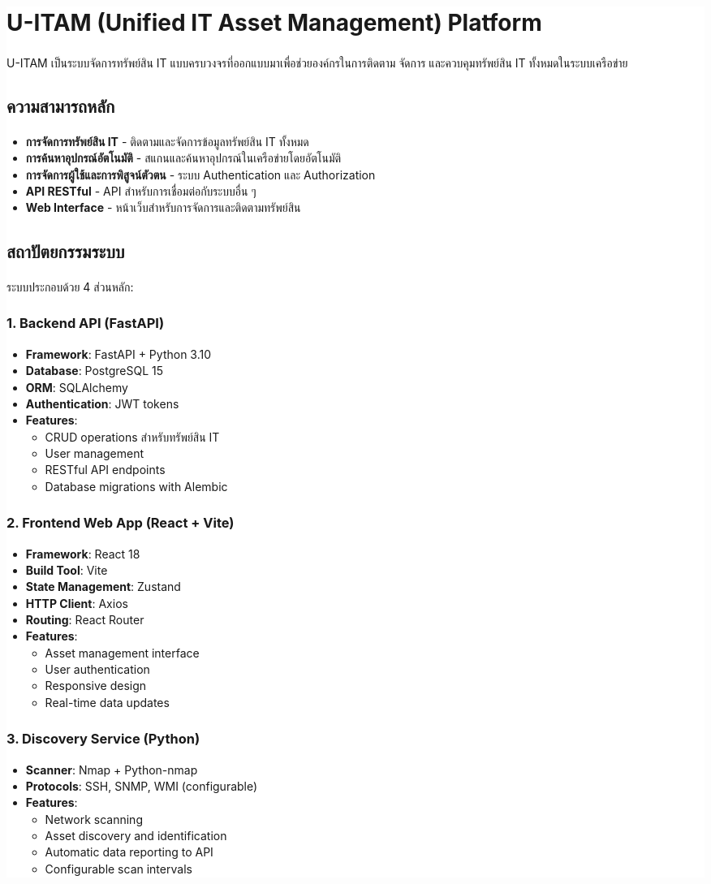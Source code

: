 # U-ITAM (Unified IT Asset Management) Platform

U-ITAM เป็นระบบจัดการทรัพย์สิน IT แบบครบวงจรที่ออกแบบมาเพื่อช่วยองค์กรในการติดตาม จัดการ และควบคุมทรัพย์สิน IT ทั้งหมดในระบบเครือข่าย

## ความสามารถหลัก

- **การจัดการทรัพย์สิน IT** - ติดตามและจัดการข้อมูลทรัพย์สิน IT ทั้งหมด
- **การค้นหาอุปกรณ์อัตโนมัติ** - สแกนและค้นหาอุปกรณ์ในเครือข่ายโดยอัตโนมัติ
- **การจัดการผู้ใช้และการพิสูจน์ตัวตน** - ระบบ Authentication และ Authorization
- **API RESTful** - API สำหรับการเชื่อมต่อกับระบบอื่น ๆ
- **Web Interface** - หน้าเว็บสำหรับการจัดการและติดตามทรัพย์สิน

## สถาปัตยกรรมระบบ

ระบบประกอบด้วย 4 ส่วนหลัก:

### 1. Backend API (FastAPI)
- **Framework**: FastAPI + Python 3.10
- **Database**: PostgreSQL 15
- **ORM**: SQLAlchemy
- **Authentication**: JWT tokens
- **Features**: 
  - CRUD operations สำหรับทรัพย์สิน IT
  - User management
  - RESTful API endpoints
  - Database migrations with Alembic

### 2. Frontend Web App (React + Vite)
- **Framework**: React 18
- **Build Tool**: Vite
- **State Management**: Zustand
- **HTTP Client**: Axios
- **Routing**: React Router
- **Features**:
  - Asset management interface
  - User authentication
  - Responsive design
  - Real-time data updates

### 3. Discovery Service (Python)
- **Scanner**: Nmap + Python-nmap
- **Protocols**: SSH, SNMP, WMI (configurable)
- **Features**:
  - Network scanning
  - Asset discovery and identification
  - Automatic data reporting to API
  - Configurable scan intervals
